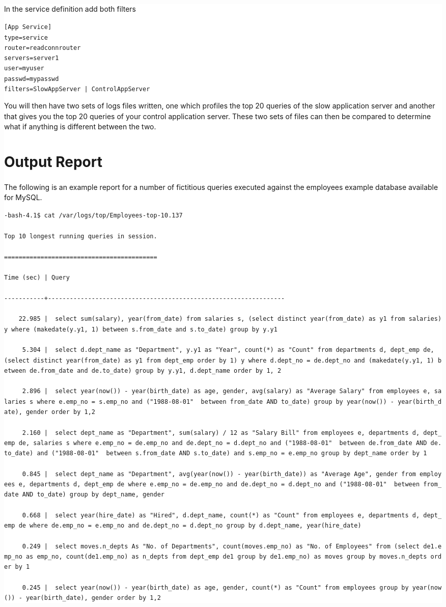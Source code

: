 In the service definition add both filters

```
[App Service]
type=service
router=readconnrouter
servers=server1
user=myuser
passwd=mypasswd
filters=SlowAppServer | ControlAppServer
```

You will then have two sets of logs files written, one which profiles the top 20 queries of the slow application server and another that gives you the top 20 queries of your control application server. These two sets of files can then be compared to determine what if anything is different between the two.

# Output Report

The following is an example report for a number of fictitious queries executed against the employees example database available for MySQL.

```
-bash-4.1$ cat /var/logs/top/Employees-top-10.137

Top 10 longest running queries in session.

==========================================

Time (sec) | Query

-----------+-----------------------------------------------------------------

    22.985 |  select sum(salary), year(from_date) from salaries s, (select distinct year(from_date) as y1 from salaries) y where (makedate(y.y1, 1) between s.from_date and s.to_date) group by y.y1

     5.304 |  select d.dept_name as "Department", y.y1 as "Year", count(*) as "Count" from departments d, dept_emp de, (select distinct year(from_date) as y1 from dept_emp order by 1) y where d.dept_no = de.dept_no and (makedate(y.y1, 1) between de.from_date and de.to_date) group by y.y1, d.dept_name order by 1, 2

     2.896 |  select year(now()) - year(birth_date) as age, gender, avg(salary) as "Average Salary" from employees e, salaries s where e.emp_no = s.emp_no and ("1988-08-01"  between from_date AND to_date) group by year(now()) - year(birth_date), gender order by 1,2

     2.160 |  select dept_name as "Department", sum(salary) / 12 as "Salary Bill" from employees e, departments d, dept_emp de, salaries s where e.emp_no = de.emp_no and de.dept_no = d.dept_no and ("1988-08-01"  between de.from_date AND de.to_date) and ("1988-08-01"  between s.from_date AND s.to_date) and s.emp_no = e.emp_no group by dept_name order by 1

     0.845 |  select dept_name as "Department", avg(year(now()) - year(birth_date)) as "Average Age", gender from employees e, departments d, dept_emp de where e.emp_no = de.emp_no and de.dept_no = d.dept_no and ("1988-08-01"  between from_date AND to_date) group by dept_name, gender

     0.668 |  select year(hire_date) as "Hired", d.dept_name, count(*) as "Count" from employees e, departments d, dept_emp de where de.emp_no = e.emp_no and de.dept_no = d.dept_no group by d.dept_name, year(hire_date)

     0.249 |  select moves.n_depts As "No. of Departments", count(moves.emp_no) as "No. of Employees" from (select de1.emp_no as emp_no, count(de1.emp_no) as n_depts from dept_emp de1 group by de1.emp_no) as moves group by moves.n_depts order by 1

     0.245 |  select year(now()) - year(birth_date) as age, gender, count(*) as "Count" from employees group by year(now()) - year(birth_date), gender order by 1,2

```